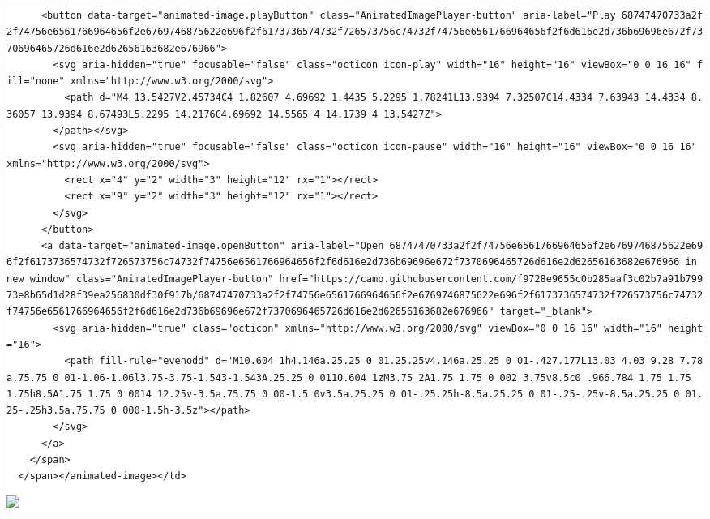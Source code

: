           <button data-target="animated-image.playButton" class="AnimatedImagePlayer-button" aria-label="Play 68747470733a2f2f74756e6561766964656f2e6769746875622e696f2f6173736574732f726573756c74732f74756e6561766964656f2f6d616e2d736b69696e672f7370696465726d616e2d62656163682e676966">
            <svg aria-hidden="true" focusable="false" class="octicon icon-play" width="16" height="16" viewBox="0 0 16 16" fill="none" xmlns="http://www.w3.org/2000/svg">
              <path d="M4 13.5427V2.45734C4 1.82607 4.69692 1.4435 5.2295 1.78241L13.9394 7.32507C14.4334 7.63943 14.4334 8.36057 13.9394 8.67493L5.2295 14.2176C4.69692 14.5565 4 14.1739 4 13.5427Z">
            </path></svg>
            <svg aria-hidden="true" focusable="false" class="octicon icon-pause" width="16" height="16" viewBox="0 0 16 16" xmlns="http://www.w3.org/2000/svg">
              <rect x="4" y="2" width="3" height="12" rx="1"></rect>
              <rect x="9" y="2" width="3" height="12" rx="1"></rect>
            </svg>
          </button>
          <a data-target="animated-image.openButton" aria-label="Open 68747470733a2f2f74756e6561766964656f2e6769746875622e696f2f6173736574732f726573756c74732f74756e6561766964656f2f6d616e2d736b69696e672f7370696465726d616e2d62656163682e676966 in new window" class="AnimatedImagePlayer-button" href="https://camo.githubusercontent.com/f9728e9655c0b285aaf3c02b7a91b79973e8b65d1d28f39ea256830df30f917b/68747470733a2f2f74756e6561766964656f2e6769746875622e696f2f6173736574732f726573756c74732f74756e6561766964656f2f6d616e2d736b69696e672f7370696465726d616e2d62656163682e676966" target="_blank">
            <svg aria-hidden="true" class="octicon" xmlns="http://www.w3.org/2000/svg" viewBox="0 0 16 16" width="16" height="16">
              <path fill-rule="evenodd" d="M10.604 1h4.146a.25.25 0 01.25.25v4.146a.25.25 0 01-.427.177L13.03 4.03 9.28 7.78a.75.75 0 01-1.06-1.06l3.75-3.75-1.543-1.543A.25.25 0 0110.604 1zM3.75 2A1.75 1.75 0 002 3.75v8.5c0 .966.784 1.75 1.75 1.75h8.5A1.75 1.75 0 0014 12.25v-3.5a.75.75 0 00-1.5 0v3.5a.25.25 0 01-.25.25h-8.5a.25.25 0 01-.25-.25v-8.5a.25.25 0 01.25-.25h3.5a.75.75 0 000-1.5h-3.5z"></path>
            </svg>
          </a>
        </span>
      </span></animated-image></td>
  <td><animated-image data-catalyst=""><a target="_blank" rel="noopener noreferrer nofollow" href="https://camo.githubusercontent.com/3bcf1f041c82f2429f808ef1834dc324d6da2e90403ec151fd622f15e56554fe/68747470733a2f2f74756e6561766964656f2e6769746875622e696f2f6173736574732f726573756c74732f74756e6561766964656f2f6d616e2d736b69696e672f776f6e6465722d776f6d616e2e676966" data-target="animated-image.originalLink"><img src="https://camo.githubusercontent.com/3bcf1f041c82f2429f808ef1834dc324d6da2e90403ec151fd622f15e56554fe/68747470733a2f2f74756e6561766964656f2e6769746875622e696f2f6173736574732f726573756c74732f74756e6561766964656f2f6d616e2d736b69696e672f776f6e6465722d776f6d616e2e676966" data-canonical-src="https://tuneavideo.github.io/assets/results/tuneavideo/man-skiing/wonder-woman.gif" style="max-width: 100%; display: inline-block;" data-target="animated-image.originalImage"></a>
      <span class="AnimatedImagePlayer" data-target="animated-image.player" hidden="">
        <a data-target="animated-image.replacedLink" class="AnimatedImagePlayer-images" href="https://camo.githubusercontent.com/3bcf1f041c82f2429f808ef1834dc324d6da2e90403ec151fd622f15e56554fe/68747470733a2f2f74756e6561766964656f2e6769746875622e696f2f6173736574732f726573756c74732f74756e6561766964656f2f6d616e2d736b69696e672f776f6e6465722d776f6d616e2e676966" target="_blank">
          
        <span data-target="animated-image.imageContainer">
            <img data-target="animated-image.replacedImage" alt="68747470733a2f2f74756e6561766964656f2e6769746875622e696f2f6173736574732f726573756c74732f74756e6561766964656f2f6d616e2d736b69696e672f776f6e6465722d776f6d616e2e676966" class="AnimatedImagePlayer-animatedImage" src="https://camo.githubusercontent.com/3bcf1f041c82f2429f808ef1834dc324d6da2e90403ec151fd622f15e56554fe/68747470733a2f2f74756e6561766964656f2e6769746875622e696f2f6173736574732f726573756c74732f74756e6561766964656f2f6d616e2d736b69696e672f776f6e6465722d776f6d616e2e676966" style="display: block; opacity: 1;">
          <canvas class="AnimatedImagePlayer-stillImage" aria-hidden="true" width="177" height="177"></canvas></span></a>
        <button data-target="animated-image.imageButton" class="AnimatedImagePlayer-images" tabindex="-1" aria-label="Play 68747470733a2f2f74756e6561766964656f2e6769746875622e696f2f6173736574732f726573756c74732f74756e6561766964656f2f6d616e2d736b69696e672f776f6e6465722d776f6d616e2e676966" hidden=""></button>
        <span class="AnimatedImagePlayer-controls" data-target="animated-image.controls" hidden="">
          <button data-target="animated-image.playButton" class="AnimatedImagePlayer-button" aria-label="Play 68747470733a2f2f74756e6561766964656f2e6769746875622e696f2f6173736574732f726573756c74732f74756e6561766964656f2f6d616e2d736b69696e672f776f6e6465722d776f6d616e2e676966">
            <svg aria-hidden="true" focusable="false" class="octicon icon-play" width="16" height="16" viewBox="0 0 16 16" fill="none" xmlns="http://www.w3.org/2000/svg">
              <path d="M4 13.5427V2.45734C4 1.82607 4.69692 1.4435 5.2295 1.78241L13.9394 7.32507C14.4334 7.63943 14.4334 8.36057 13.9394 8.67493L5.2295 14.2176C4.69692 14.5565 4 14.1739 4 13.5427Z">
            </path></svg>
            <svg aria-hidden="true" focusable="false" class="octicon icon-pause" width="16" height="16" viewBox="0 0 16 16" xmlns="http://www.w3.org/2000/svg">
              <rect x="4" y="2" width="3" height="12" rx="1"></rect>
              <rect x="9" y="2" width="3" height="12" rx="1"></rect>
            </svg>
          </button>